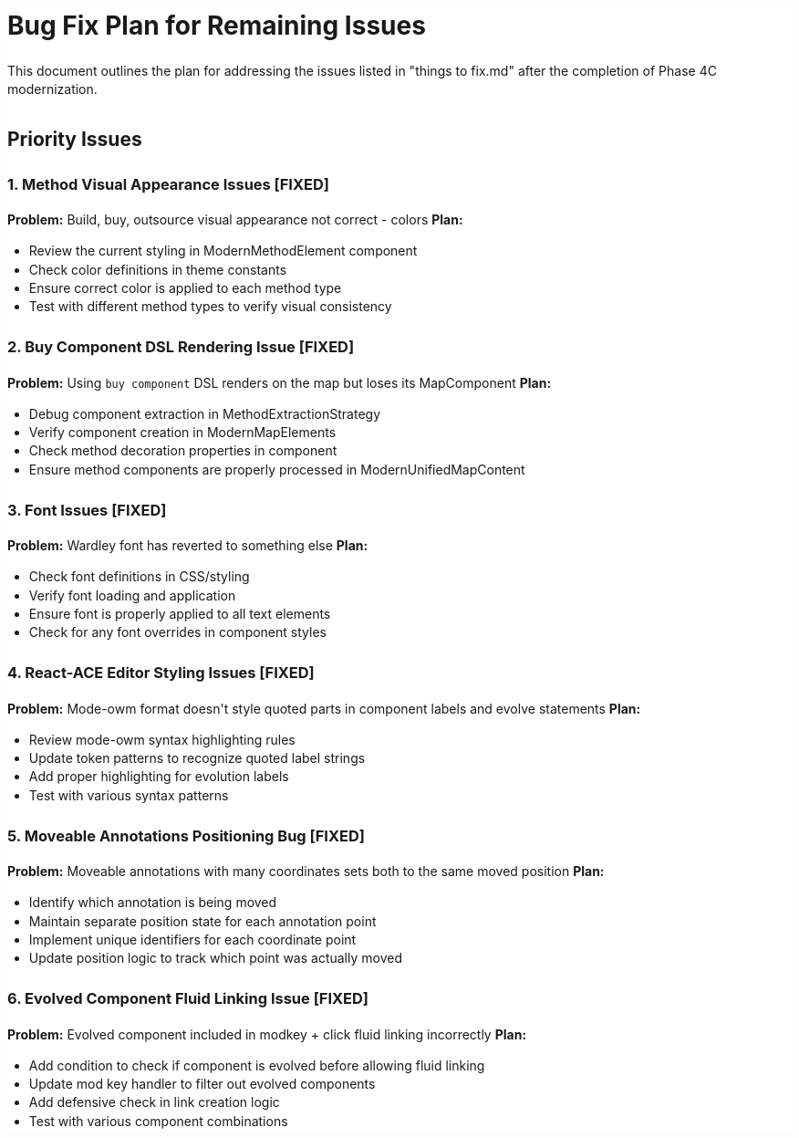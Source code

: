 # Bug Fix Plan for Remaining Issues

This document outlines the plan for addressing the issues listed in "things to fix.md" after the completion of Phase 4C modernization.

## Priority Issues

### 1. Method Visual Appearance Issues [FIXED]
**Problem:** Build, buy, outsource visual appearance not correct - colors
**Plan:**
- Review the current styling in ModernMethodElement component
- Check color definitions in theme constants
- Ensure correct color is applied to each method type
- Test with different method types to verify visual consistency

### 2. Buy Component DSL Rendering Issue [FIXED]
**Problem:** Using `buy component` DSL renders on the map but loses its MapComponent
**Plan:**
- Debug component extraction in MethodExtractionStrategy
- Verify component creation in ModernMapElements
- Check method decoration properties in component
- Ensure method components are properly processed in ModernUnifiedMapContent

### 3. Font Issues [FIXED]
**Problem:** Wardley font has reverted to something else
**Plan:**
- Check font definitions in CSS/styling
- Verify font loading and application
- Ensure font is properly applied to all text elements
- Check for any font overrides in component styles

### 4. React-ACE Editor Styling Issues [FIXED]
**Problem:** Mode-owm format doesn't style quoted parts in component labels and evolve statements
**Plan:**
- Review mode-owm syntax highlighting rules
- Update token patterns to recognize quoted label strings
- Add proper highlighting for evolution labels
- Test with various syntax patterns

### 5. Moveable Annotations Positioning Bug [FIXED]
**Problem:** Moveable annotations with many coordinates sets both to the same moved position
**Plan:**
- Identify which annotation is being moved
- Maintain separate position state for each annotation point
- Implement unique identifiers for each coordinate point
- Update position logic to track which point was actually moved

### 6. Evolved Component Fluid Linking Issue [FIXED]
**Problem:** Evolved component included in modkey + click fluid linking incorrectly
**Plan:**
- Add condition to check if component is evolved before allowing fluid linking
- Update mod key handler to filter out evolved components
- Add defensive check in link creation logic
- Test with various component combinations
